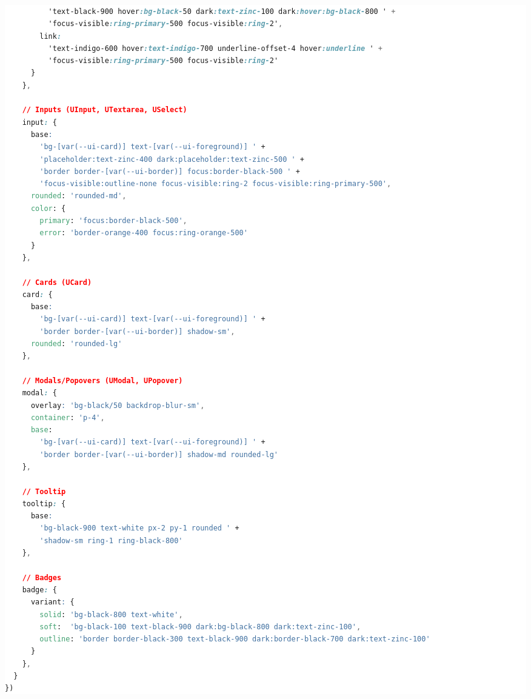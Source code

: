 ```css
          'text-black-900 hover:bg-black-50 dark:text-zinc-100 dark:hover:bg-black-800 ' +
          'focus-visible:ring-primary-500 focus-visible:ring-2',
        link:
          'text-indigo-600 hover:text-indigo-700 underline-offset-4 hover:underline ' +
          'focus-visible:ring-primary-500 focus-visible:ring-2'
      }
    },

    // Inputs (UInput, UTextarea, USelect)
    input: {
      base:
        'bg-[var(--ui-card)] text-[var(--ui-foreground)] ' +
        'placeholder:text-zinc-400 dark:placeholder:text-zinc-500 ' +
        'border border-[var(--ui-border)] focus:border-black-500 ' +
        'focus-visible:outline-none focus-visible:ring-2 focus-visible:ring-primary-500',
      rounded: 'rounded-md',
      color: {
        primary: 'focus:border-black-500',
        error: 'border-orange-400 focus:ring-orange-500'
      }
    },

    // Cards (UCard)
    card: {
      base:
        'bg-[var(--ui-card)] text-[var(--ui-foreground)] ' +
        'border border-[var(--ui-border)] shadow-sm',
      rounded: 'rounded-lg'
    },

    // Modals/Popovers (UModal, UPopover)
    modal: {
      overlay: 'bg-black/50 backdrop-blur-sm',
      container: 'p-4',
      base:
        'bg-[var(--ui-card)] text-[var(--ui-foreground)] ' +
        'border border-[var(--ui-border)] shadow-md rounded-lg'
    },

    // Tooltip
    tooltip: {
      base:
        'bg-black-900 text-white px-2 py-1 rounded ' +
        'shadow-sm ring-1 ring-black-800'
    },

    // Badges
    badge: {
      variant: {
        solid: 'bg-black-800 text-white',
        soft:  'bg-black-100 text-black-900 dark:bg-black-800 dark:text-zinc-100',
        outline: 'border border-black-300 text-black-900 dark:border-black-700 dark:text-zinc-100'
      }
    },
  }
})
```
